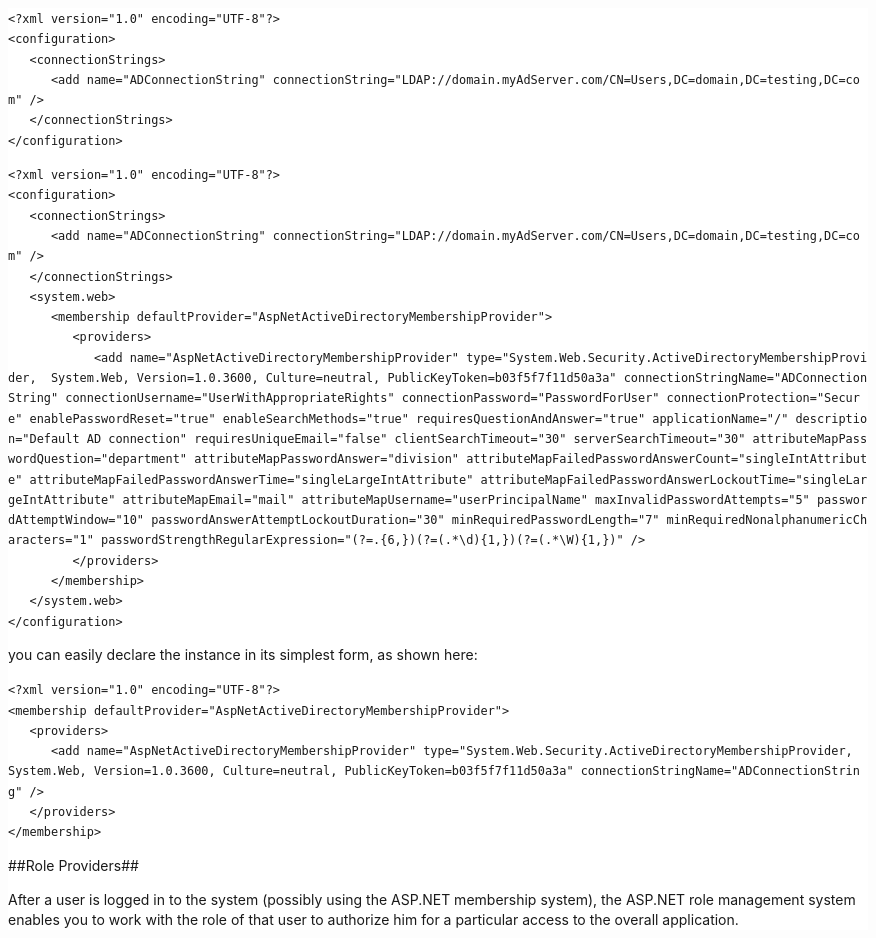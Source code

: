 ```
<?xml version="1.0" encoding="UTF-8"?>
<configuration>
   <connectionStrings>
      <add name="ADConnectionString" connectionString="LDAP://domain.myAdServer.com/CN=Users,DC=domain,DC=testing,DC=com" />
   </connectionStrings>
</configuration>
```

```
<?xml version="1.0" encoding="UTF-8"?>
<configuration>
   <connectionStrings>
      <add name="ADConnectionString" connectionString="LDAP://domain.myAdServer.com/CN=Users,DC=domain,DC=testing,DC=com" />
   </connectionStrings>
   <system.web>
      <membership defaultProvider="AspNetActiveDirectoryMembershipProvider">
         <providers>
            <add name="AspNetActiveDirectoryMembershipProvider" type="System.Web.Security.ActiveDirectoryMembershipProvider,  System.Web, Version=1.0.3600, Culture=neutral, PublicKeyToken=b03f5f7f11d50a3a" connectionStringName="ADConnectionString" connectionUsername="UserWithAppropriateRights" connectionPassword="PasswordForUser" connectionProtection="Secure" enablePasswordReset="true" enableSearchMethods="true" requiresQuestionAndAnswer="true" applicationName="/" description="Default AD connection" requiresUniqueEmail="false" clientSearchTimeout="30" serverSearchTimeout="30" attributeMapPasswordQuestion="department" attributeMapPasswordAnswer="division" attributeMapFailedPasswordAnswerCount="singleIntAttribute" attributeMapFailedPasswordAnswerTime="singleLargeIntAttribute" attributeMapFailedPasswordAnswerLockoutTime="singleLargeIntAttribute" attributeMapEmail="mail" attributeMapUsername="userPrincipalName" maxInvalidPasswordAttempts="5" passwordAttemptWindow="10" passwordAnswerAttemptLockoutDuration="30" minRequiredPasswordLength="7" minRequiredNonalphanumericCharacters="1" passwordStrengthRegularExpression="(?=.{6,})(?=(.*\d){1,})(?=(.*\W){1,})" />
         </providers>
      </membership>
   </system.web>
</configuration>
```

you can easily declare the instance in its simplest form, as shown here:

```
<?xml version="1.0" encoding="UTF-8"?>
<membership defaultProvider="AspNetActiveDirectoryMembershipProvider">
   <providers>
      <add name="AspNetActiveDirectoryMembershipProvider" type="System.Web.Security.ActiveDirectoryMembershipProvider,  System.Web, Version=1.0.3600, Culture=neutral, PublicKeyToken=b03f5f7f11d50a3a" connectionStringName="ADConnectionString" />
   </providers>
</membership>
```

##Role Providers##

After a user is logged in to the system (possibly using the ASP.NET membership system), the ASP.NET role management system enables you to work with the role of that user to authorize him for a particular access to the overall application.

